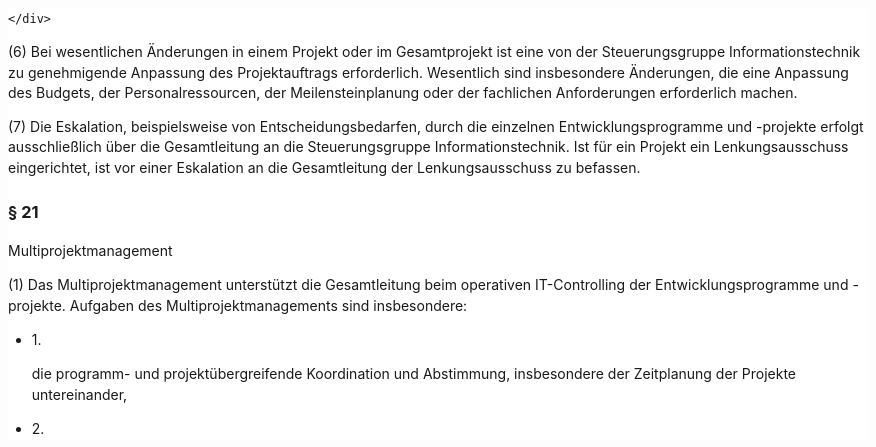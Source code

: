     </div>

</div>

<div class="jurAbsatz">

(6) Bei wesentlichen Änderungen in einem Projekt oder im Gesamtprojekt
ist eine von der Steuerungsgruppe Informationstechnik zu genehmigende
Anpassung des Projektauftrags erforderlich. Wesentlich sind insbesondere
Änderungen, die eine Anpassung des Budgets, der Personalressourcen, der
Meilensteinplanung oder der fachlichen Anforderungen erforderlich
machen.

</div>

<div class="jurAbsatz">

(7) Die Eskalation, beispielsweise von Entscheidungsbedarfen, durch die
einzelnen Entwicklungsprogramme und -projekte erfolgt ausschließlich
über die Gesamtleitung an die Steuerungsgruppe Informationstechnik. Ist
für ein Projekt ein Lenkungsausschuss eingerichtet, ist vor einer
Eskalation an die Gesamtleitung der Lenkungsausschuss zu befassen.

</div>

</div>

</div>

</div>

<span id="BJNR312900017BJNE002200000.html"></span>

### § 21  
Multiprojektmanagement

<div>

<div class="jnhtml">

<div>

<div class="jurAbsatz">

(1) Das Multiprojektmanagement unterstützt die Gesamtleitung beim
operativen IT-Controlling der Entwicklungsprogramme und -projekte.
Aufgaben des Multiprojektmanagements sind insbesondere:

  - 1\.
    
    <div>
    
    die programm- und projektübergreifende Koordination und Abstimmung,
    insbesondere der Zeitplanung der Projekte untereinander,
    
    </div>

  - 2\.
    
    <div>
    